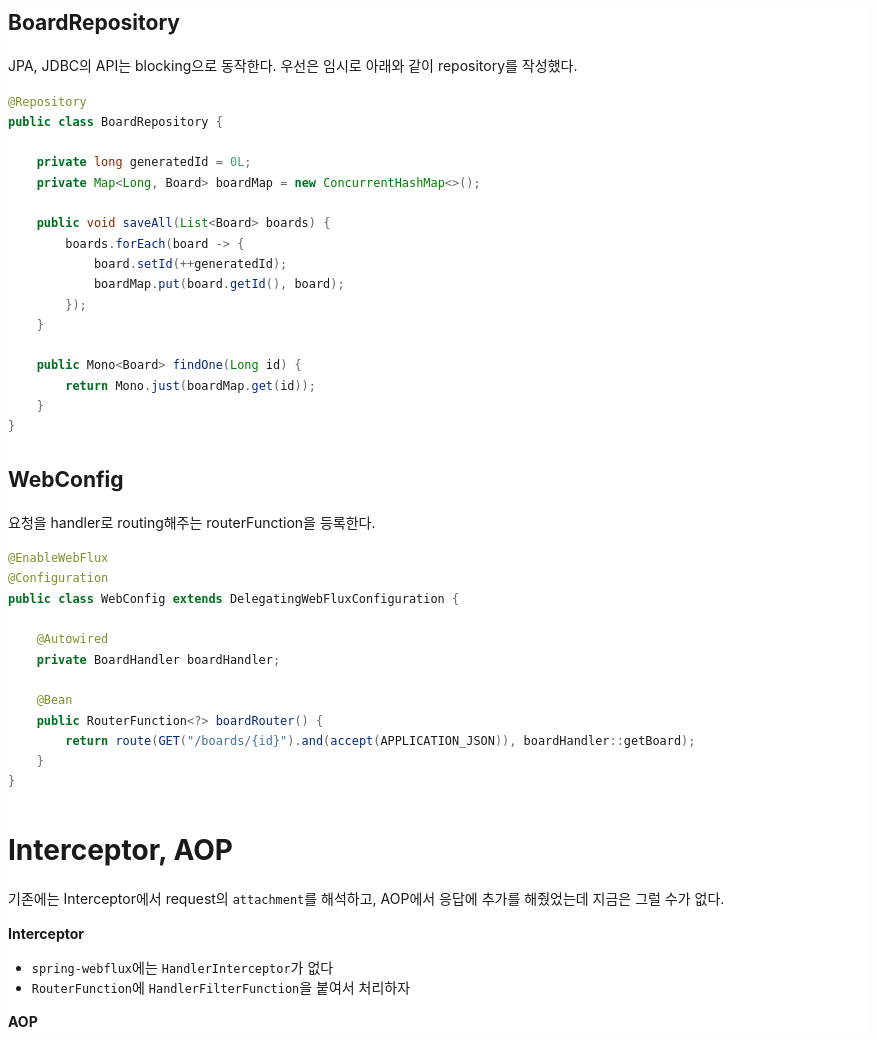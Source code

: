 ## BoardRepository

JPA, JDBC의 API는 blocking으로 동작한다. 우선은 임시로 아래와 같이 repository를 작성했다.

```java
@Repository
public class BoardRepository {

    private long generatedId = 0L;
    private Map<Long, Board> boardMap = new ConcurrentHashMap<>();

    public void saveAll(List<Board> boards) {
        boards.forEach(board -> {
            board.setId(++generatedId);
            boardMap.put(board.getId(), board);
        });
    }

    public Mono<Board> findOne(Long id) {
        return Mono.just(boardMap.get(id));
    }
}
```

## WebConfig

요청을 handler로 routing해주는 routerFunction을 등록한다.

```java
@EnableWebFlux
@Configuration
public class WebConfig extends DelegatingWebFluxConfiguration {

    @Autowired
    private BoardHandler boardHandler;

    @Bean
    public RouterFunction<?> boardRouter() {
        return route(GET("/boards/{id}").and(accept(APPLICATION_JSON)), boardHandler::getBoard);
    }
}
```

# Interceptor, AOP

기존에는 Interceptor에서 request의 `attachment`를 해석하고, AOP에서 응답에 추가를 해줬었는데 지금은 그럴 수가 없다.

**Interceptor**

- `spring-webflux`에는 `HandlerInterceptor`가 없다
- `RouterFunction`에 `HandlerFilterFunction`을 붙여서 처리하자

**AOP**
